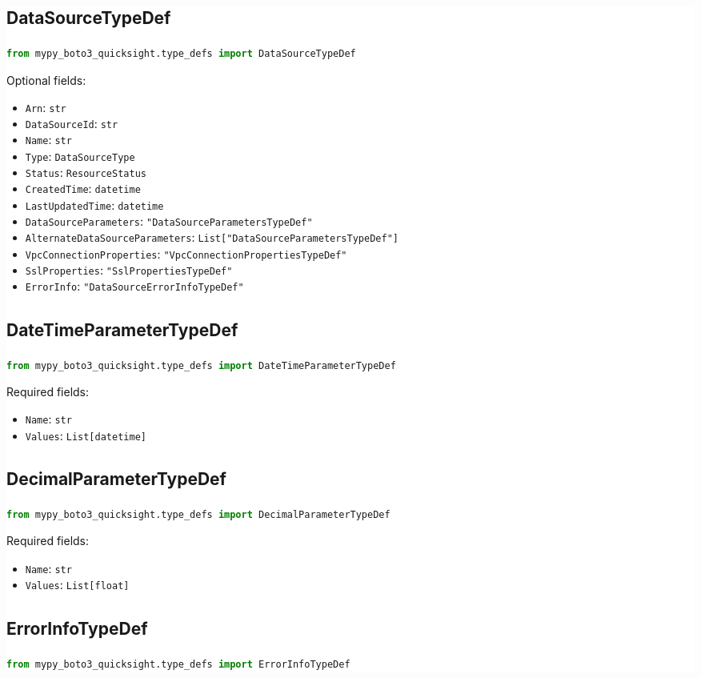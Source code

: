 
## DataSourceTypeDef

```python
from mypy_boto3_quicksight.type_defs import DataSourceTypeDef
```




Optional fields:
- `Arn`: `str`
- `DataSourceId`: `str`
- `Name`: `str`
- `Type`: `DataSourceType`
- `Status`: `ResourceStatus`
- `CreatedTime`: `datetime`
- `LastUpdatedTime`: `datetime`
- `DataSourceParameters`: `"DataSourceParametersTypeDef"`
- `AlternateDataSourceParameters`: `List["DataSourceParametersTypeDef"]`
- `VpcConnectionProperties`: `"VpcConnectionPropertiesTypeDef"`
- `SslProperties`: `"SslPropertiesTypeDef"`
- `ErrorInfo`: `"DataSourceErrorInfoTypeDef"`


## DateTimeParameterTypeDef

```python
from mypy_boto3_quicksight.type_defs import DateTimeParameterTypeDef
```


Required fields:
- `Name`: `str`
- `Values`: `List[datetime]`




## DecimalParameterTypeDef

```python
from mypy_boto3_quicksight.type_defs import DecimalParameterTypeDef
```


Required fields:
- `Name`: `str`
- `Values`: `List[float]`




## ErrorInfoTypeDef

```python
from mypy_boto3_quicksight.type_defs import ErrorInfoTypeDef
```
